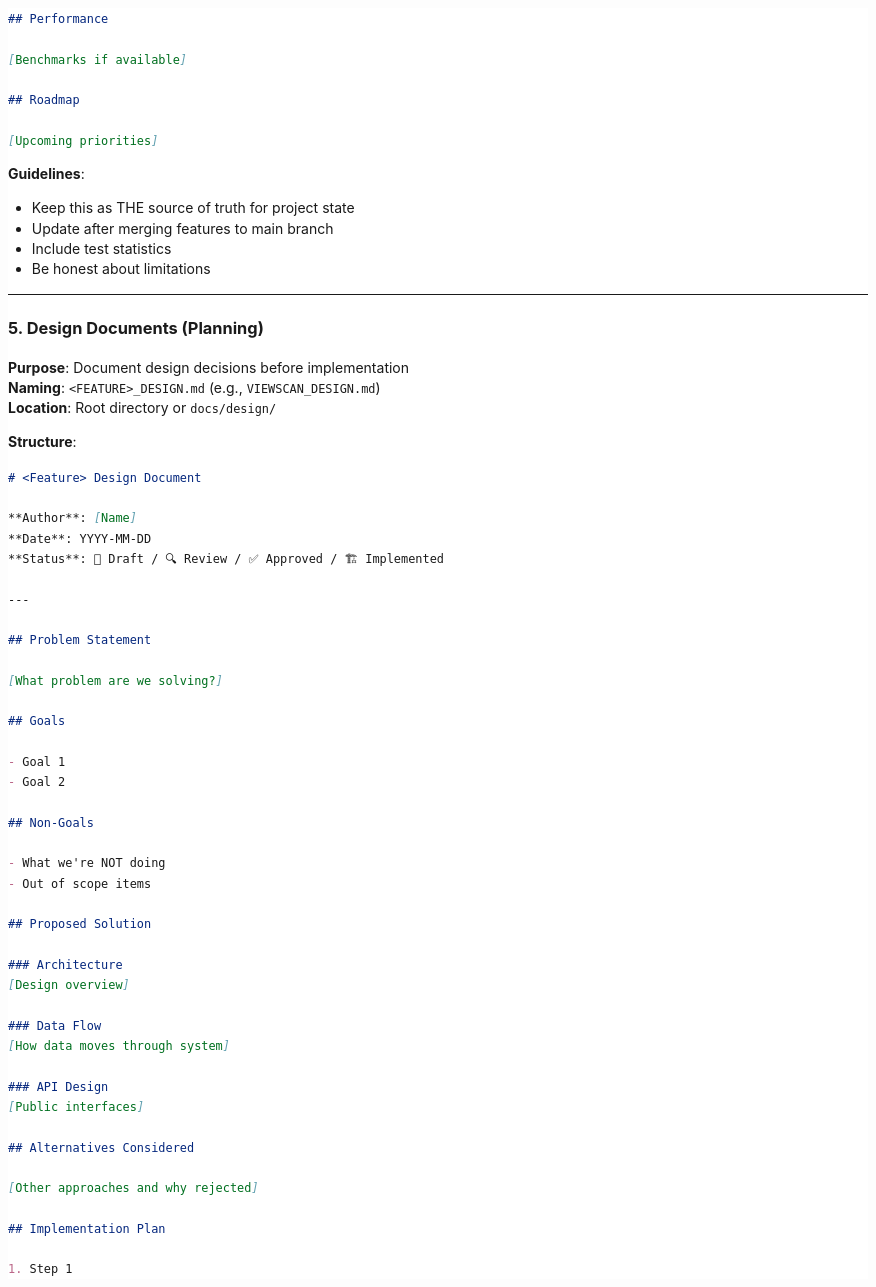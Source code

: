 ```markdown
## Performance

[Benchmarks if available]

## Roadmap

[Upcoming priorities]
```

**Guidelines**:
- Keep this as THE source of truth for project state
- Update after merging features to main branch
- Include test statistics
- Be honest about limitations

---

### 5. **Design Documents** (Planning)
**Purpose**: Document design decisions before implementation  
**Naming**: `<FEATURE>_DESIGN.md` (e.g., `VIEWSCAN_DESIGN.md`)  
**Location**: Root directory or `docs/design/`  

**Structure**:
```markdown
# <Feature> Design Document

**Author**: [Name]  
**Date**: YYYY-MM-DD  
**Status**: 📝 Draft / 🔍 Review / ✅ Approved / 🏗️ Implemented

---

## Problem Statement

[What problem are we solving?]

## Goals

- Goal 1
- Goal 2

## Non-Goals

- What we're NOT doing
- Out of scope items

## Proposed Solution

### Architecture
[Design overview]

### Data Flow
[How data moves through system]

### API Design
[Public interfaces]

## Alternatives Considered

[Other approaches and why rejected]

## Implementation Plan

1. Step 1
```